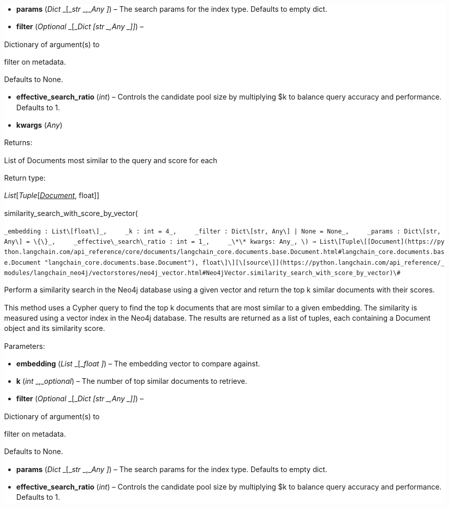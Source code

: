   * **params** \(_Dict_ _\[__str_ _,__Any_ _\]_\) – The search params for the index type. Defaults to empty dict.

  * **filter** \(_Optional_ _\[__Dict_ _\[__str_ _,__Any_ _\]__\]_\) – 

Dictionary of argument\(s\) to     

filter on metadata.

Defaults to None.

  * **effective\_search\_ratio** \(_int_\) – Controls the candidate pool size by multiplying $k to balance query accuracy and performance. Defaults to 1.

  * **kwargs** \(_Any_\)

Returns:     

List of Documents most similar to the query and score for each

Return type:     

_List_\[_Tuple_\[[_Document_](https://python.langchain.com/api_reference/core/documents/langchain_core.documents.base.Document.html#langchain_core.documents.base.Document "langchain_core.documents.base.Document"), float\]\]

similarity\_search\_with\_score\_by\_vector\(

    _embedding : List\[float\]_,     _k : int = 4_,     _filter : Dict\[str, Any\] | None = None_,     _params : Dict\[str, Any\] = \{\}_,     _effective\_search\_ratio : int = 1_,     _\*\* kwargs: Any_, \) → List\[Tuple\[[Document](https://python.langchain.com/api_reference/core/documents/langchain_core.documents.base.Document.html#langchain_core.documents.base.Document "langchain_core.documents.base.Document"), float\]\][\[source\]](https://python.langchain.com/api_reference/_modules/langchain_neo4j/vectorstores/neo4j_vector.html#Neo4jVector.similarity_search_with_score_by_vector)\#     

Perform a similarity search in the Neo4j database using a given vector and return the top k similar documents with their scores.

This method uses a Cypher query to find the top k documents that are most similar to a given embedding. The similarity is measured using a vector index in the Neo4j database. The results are returned as a list of tuples, each containing a Document object and its similarity score.

Parameters:     

  * **embedding** \(_List_ _\[__float_ _\]_\) – The embedding vector to compare against.

  * **k** \(_int_ _,__optional_\) – The number of top similar documents to retrieve.

  * **filter** \(_Optional_ _\[__Dict_ _\[__str_ _,__Any_ _\]__\]_\) – 

Dictionary of argument\(s\) to     

filter on metadata.

Defaults to None.

  * **params** \(_Dict_ _\[__str_ _,__Any_ _\]_\) – The search params for the index type. Defaults to empty dict.

  * **effective\_search\_ratio** \(_int_\) – Controls the candidate pool size by multiplying $k to balance query accuracy and performance. Defaults to 1.

